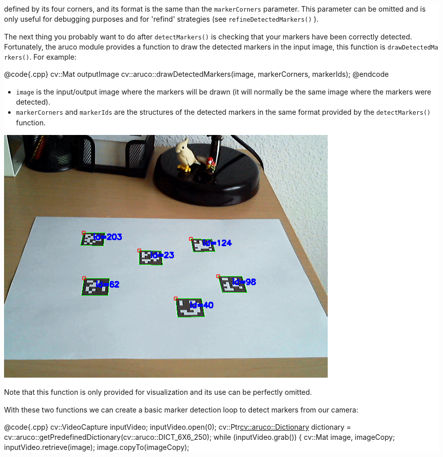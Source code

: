 defined by its four corners, and its format is the same than the ```markerCorners``` parameter. This
parameter can be omitted and is only useful for debugging purposes and for 'refind' strategies (see ```refineDetectedMarkers()``` ).


The next thing you probably want to do after ```detectMarkers()``` is checking that your markers have
been correctly detected. Fortunately, the aruco module provides a function to draw the detected
markers in the input image, this function is ```drawDetectedMarkers()```. For example:

@code{.cpp}
    cv::Mat outputImage
    cv::aruco::drawDetectedMarkers(image, markerCorners, markerIds);
@endcode

- ```image``` is the input/output image where the markers will be drawn (it will normally be the same image where the markers were detected).
- ```markerCorners``` and ```markerIds``` are the structures of the detected markers in the same format
provided by the ```detectMarkers()``` function.

![Image with detected markers](images/singlemarkersdetection.png)

Note that this function is only provided for visualization and its use can be perfectly omitted.

With these two functions we can create a basic marker detection loop to detect markers from our
camera:

@code{.cpp}
    cv::VideoCapture inputVideo;
    inputVideo.open(0);
    cv::Ptr<cv::aruco::Dictionary> dictionary = cv::aruco::getPredefinedDictionary(cv::aruco::DICT_6X6_250);
    while (inputVideo.grab()) {
        cv::Mat image, imageCopy;
        inputVideo.retrieve(image);
        image.copyTo(imageCopy);
